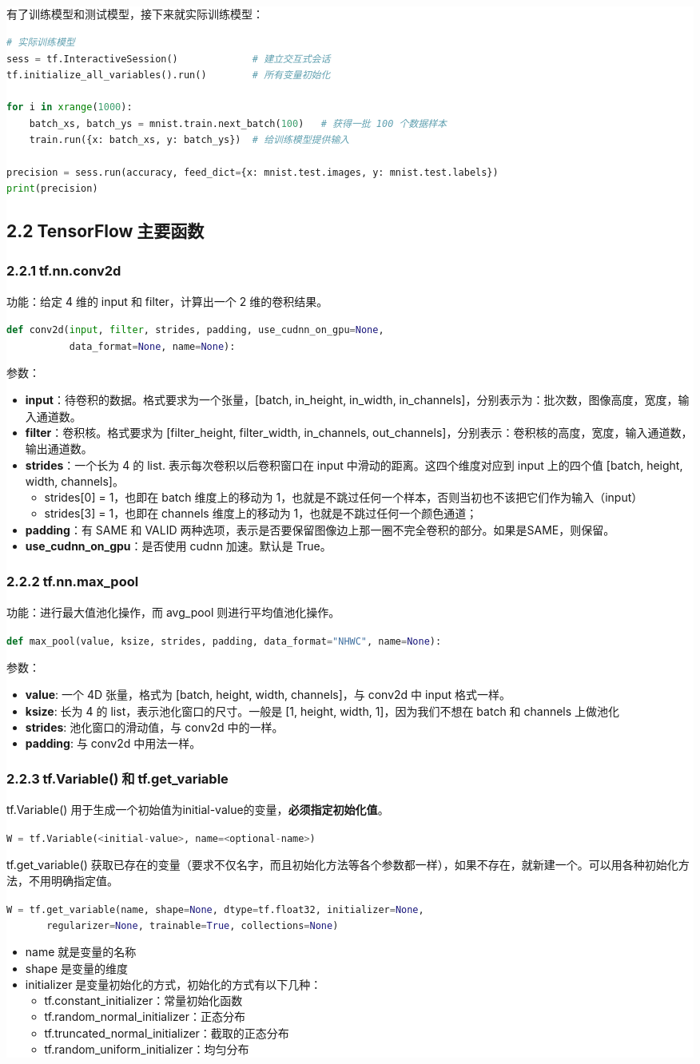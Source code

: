
有了训练模型和测试模型，接下来就实际训练模型：

```python
# 实际训练模型
sess = tf.InteractiveSession()             # 建立交互式会话
tf.initialize_all_variables().run()        # 所有变量初始化

for i in xrange(1000):
    batch_xs, batch_ys = mnist.train.next_batch(100)   # 获得一批 100 个数据样本
    train.run({x: batch_xs, y: batch_ys})  # 给训练模型提供输入

precision = sess.run(accuracy, feed_dict={x: mnist.test.images, y: mnist.test.labels})
print(precision)
```

## 2.2 TensorFlow 主要函数
### 2.2.1 tf.nn.conv2d
功能：给定 4 维的 input 和 filter，计算出一个 2 维的卷积结果。

```python
def conv2d(input, filter, strides, padding, use_cudnn_on_gpu=None,
           data_format=None, name=None):
```

参数：
* **input**：待卷积的数据。格式要求为一个张量，[batch, in_height, in_width, in_channels]，分别表示为：批次数，图像高度，宽度，输入通道数。 
* **filter**：卷积核。格式要求为 [filter_height, filter_width, in_channels, out_channels]，分别表示：卷积核的高度，宽度，输入通道数，输出通道数。
* **strides**：一个长为 4 的 list. 表示每次卷积以后卷积窗口在 input 中滑动的距离。这四个维度对应到 input 上的四个值 [batch, height, width, channels]。
    * strides[0] = 1，也即在 batch 维度上的移动为 1，也就是不跳过任何一个样本，否则当初也不该把它们作为输入（input）
    * strides[3] = 1，也即在 channels 维度上的移动为 1，也就是不跳过任何一个颜色通道；
* **padding**：有 SAME 和 VALID 两种选项，表示是否要保留图像边上那一圈不完全卷积的部分。如果是SAME，则保留。
* **use_cudnn_on_gpu**：是否使用 cudnn 加速。默认是 True。

### 2.2.2 tf.nn.max_pool 
功能：进行最大值池化操作，而 avg_pool 则进行平均值池化操作。

```python
def max_pool(value, ksize, strides, padding, data_format="NHWC", name=None):
```

参数：
* **value**: 一个 4D 张量，格式为 [batch, height, width, channels]，与 conv2d 中 input 格式一样。 
* **ksize**: 长为 4 的 list，表示池化窗口的尺寸。一般是 [1, height, width, 1]，因为我们不想在 batch 和 channels 上做池化
* **strides**: 池化窗口的滑动值，与 conv2d 中的一样。
* **padding**: 与 conv2d 中用法一样。

### 2.2.3 tf.Variable() 和 tf.get_variable
tf.Variable() 用于生成一个初始值为initial-value的变量，**必须指定初始化值**。
```python
W = tf.Variable(<initial-value>, name=<optional-name>)
```
tf.get_variable() 获取已存在的变量（要求不仅名字，而且初始化方法等各个参数都一样），如果不存在，就新建一个。可以用各种初始化方法，不用明确指定值。
```python
W = tf.get_variable(name, shape=None, dtype=tf.float32, initializer=None,
       regularizer=None, trainable=True, collections=None)
```
* name 就是变量的名称
* shape 是变量的维度
* initializer 是变量初始化的方式，初始化的方式有以下几种：
    * tf.constant_initializer：常量初始化函数
    * tf.random_normal_initializer：正态分布
    * tf.truncated_normal_initializer：截取的正态分布
    * tf.random_uniform_initializer：均匀分布